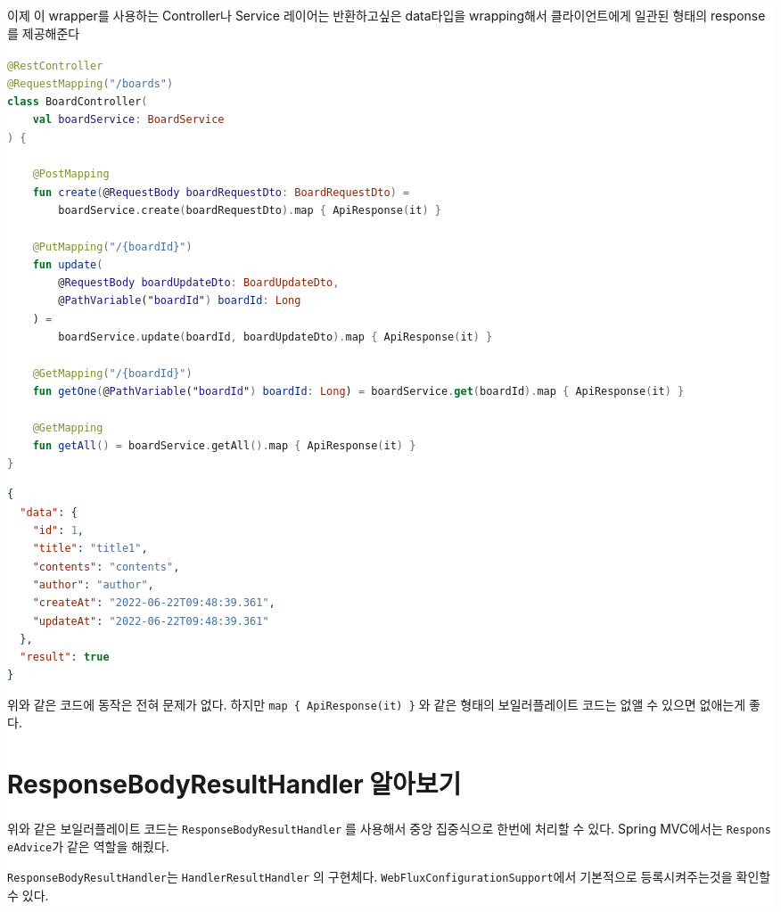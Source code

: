 이제 이 wrapper를 사용하는 Controller나 Service 레이어는 반환하고싶은 data타입을 wrapping해서 클라이언트에게 일관된 형태의 response를 제공해준다 

```kotlin
@RestController
@RequestMapping("/boards")
class BoardController(
    val boardService: BoardService
) {

    @PostMapping
    fun create(@RequestBody boardRequestDto: BoardRequestDto) =
        boardService.create(boardRequestDto).map { ApiResponse(it) }

    @PutMapping("/{boardId}")
    fun update(
        @RequestBody boardUpdateDto: BoardUpdateDto,
        @PathVariable("boardId") boardId: Long
    ) =
        boardService.update(boardId, boardUpdateDto).map { ApiResponse(it) }

    @GetMapping("/{boardId}")
    fun getOne(@PathVariable("boardId") boardId: Long) = boardService.get(boardId).map { ApiResponse(it) }

    @GetMapping
    fun getAll() = boardService.getAll().map { ApiResponse(it) }
}
```

```json
{
  "data": {
    "id": 1,
    "title": "title1",
    "contents": "contents",
    "author": "author",
    "createAt": "2022-06-22T09:48:39.361",
    "updateAt": "2022-06-22T09:48:39.361"
  },
  "result": true
}
```

위와 같은 코드에 동작은 전혀 문제가 없다. 하지만 `map { ApiResponse(it) }` 와 같은 형태의 보일러플레이트 코드는 없앨 수 있으면 없애는게 좋다.

# ResponseBodyResultHandler 알아보기

위와 같은 보일러플레이트 코드는 `ResponseBodyResultHandler` 를 사용해서 중앙 집중식으로 한번에 처리할 수 있다. Spring MVC에서는 `ResponseAdvice`가 같은 역할을 해줬다.

`ResponseBodyResultHandler`는 `HandlerResultHandler` 의 구현체다. `WebFluxConfigurationSupport`에서 기본적으로 등록시켜주는것을 확인할 수 있다. 
